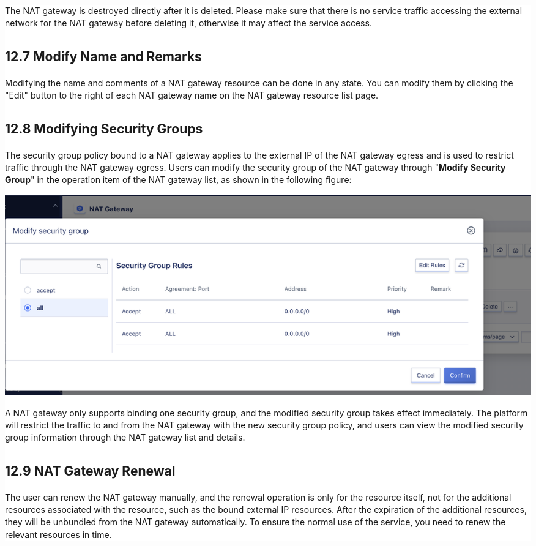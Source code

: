 The NAT gateway is destroyed directly after it is deleted. Please make sure that there is no service traffic accessing the external network for the NAT gateway before deleting it, otherwise it may affect the service access.

## 12.7 Modify Name and Remarks

Modifying the name and comments of a NAT gateway resource can be done in any state. You can modify them by clicking the "Edit" button to the right of each NAT gateway name on the NAT gateway resource list page.

## 12.8 Modifying Security Groups

The security group policy bound to a NAT gateway applies to the external IP of the NAT gateway egress and is used to restrict traffic through the NAT gateway egress. Users can modify the security group of the NAT gateway through "**Modify Security Group**" in the operation item of the NAT gateway list, as shown in the following figure:

![natgwbindsg](/assets/images/userguide/natgwbindsg.png)

A NAT gateway only supports binding one security group, and the modified security group takes effect immediately. The platform will restrict the traffic to and from the NAT gateway with the new security group policy, and users can view the modified security group information through the NAT gateway list and details.

## 12.9 NAT Gateway Renewal

The user can renew the NAT gateway manually, and the renewal operation is only for the resource itself, not for the additional resources associated with the resource, such as the bound external IP resources. After the expiration of the additional resources, they will be unbundled from the NAT gateway automatically. To ensure the normal use of the service, you need to renew the relevant resources in time.
